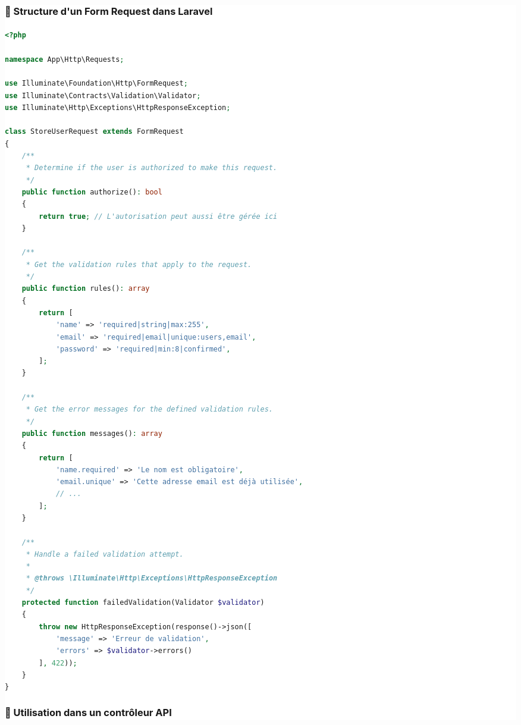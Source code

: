 ### 🔹 Structure d'un Form Request dans Laravel

```php
<?php

namespace App\Http\Requests;

use Illuminate\Foundation\Http\FormRequest;
use Illuminate\Contracts\Validation\Validator;
use Illuminate\Http\Exceptions\HttpResponseException;

class StoreUserRequest extends FormRequest
{
    /**
     * Determine if the user is authorized to make this request.
     */
    public function authorize(): bool
    {
        return true; // L'autorisation peut aussi être gérée ici
    }

    /**
     * Get the validation rules that apply to the request.
     */
    public function rules(): array
    {
        return [
            'name' => 'required|string|max:255',
            'email' => 'required|email|unique:users,email',
            'password' => 'required|min:8|confirmed',
        ];
    }
    
    /**
     * Get the error messages for the defined validation rules.
     */
    public function messages(): array
    {
        return [
            'name.required' => 'Le nom est obligatoire',
            'email.unique' => 'Cette adresse email est déjà utilisée',
            // ...
        ];
    }
    
    /**
     * Handle a failed validation attempt.
     *
     * @throws \Illuminate\Http\Exceptions\HttpResponseException
     */
    protected function failedValidation(Validator $validator)
    {
        throw new HttpResponseException(response()->json([
            'message' => 'Erreur de validation',
            'errors' => $validator->errors()
        ], 422));
    }
}
```
### 🔹 Utilisation dans un contrôleur API
